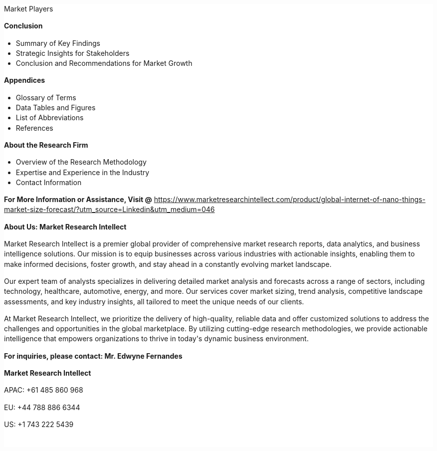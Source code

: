 Market Players</li></ul><p><strong>Conclusion</strong></p><ul><li>Summary of Key Findings</li><li>Strategic Insights for Stakeholders</li><li>Conclusion and Recommendations for Market Growth</li></ul><p><strong>Appendices</strong></p><ul><li>Glossary of Terms</li><li>Data Tables and Figures</li><li>List of Abbreviations</li><li>References</li></ul><p><strong>About the Research Firm</strong></p><ul><li>Overview of the Research Methodology</li><li>Expertise and Experience in the Industry</li><li>Contact Information</li></ul></div><div class="article-main__content" data-test-id="publishing-text-block"><p><span class="font-[700]"><strong>For More Information or Assistance, Visit @</strong>&nbsp;<a href="https://www.marketresearchintellect.com/product/global-internet-of-nano-things-market-size-forecast/?utm_source=Linkedin&utm_medium=046">https://www.marketresearchintellect.com/product/global-internet-of-nano-things-market-size-forecast/?utm_source=Linkedin&utm_medium=046</a></span></p><p><strong>About Us: Market Research Intellect</strong></p><p>Market Research Intellect is a premier global provider of comprehensive market research reports, data analytics, and business intelligence solutions. Our mission is to equip businesses across various industries with actionable insights, enabling them to make informed decisions, foster growth, and stay ahead in a constantly evolving market landscape.</p><p>Our expert team of analysts specializes in delivering detailed market analysis and forecasts across a range of sectors, including technology, healthcare, automotive, energy, and more. Our services cover market sizing, trend analysis, competitive landscape assessments, and key industry insights, all tailored to meet the unique needs of our clients.</p><p>At Market Research Intellect, we prioritize the delivery of high-quality, reliable data and offer customized solutions to address the challenges and opportunities in the global marketplace. By utilizing cutting-edge research methodologies, we provide actionable intelligence that empowers organizations to thrive in today's dynamic business environment.</p><p><strong>For inquiries, please contact: Mr. Edwyne Fernandes</strong></p><p><strong>Market Research Intellect</strong></p><p>APAC: +61 485 860 968</p><p>EU: +44 788 886 6344</p><p>US: +1 743 222 5439</p></div><div class="article-main__content" data-test-id="publishing-text-block">&nbsp;</div>
